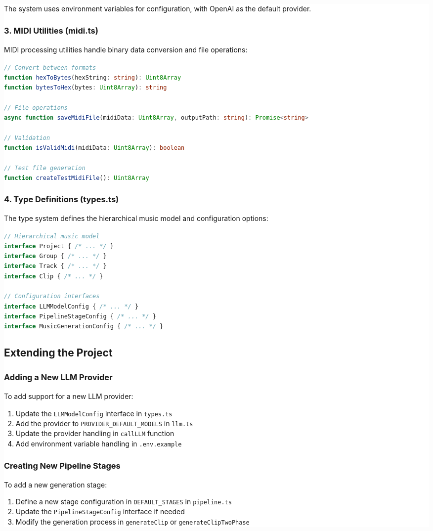 The system uses environment variables for configuration, with OpenAI as the default provider.

### 3. MIDI Utilities (midi.ts)

MIDI processing utilities handle binary data conversion and file operations:

```typescript
// Convert between formats
function hexToBytes(hexString: string): Uint8Array
function bytesToHex(bytes: Uint8Array): string

// File operations
async function saveMidiFile(midiData: Uint8Array, outputPath: string): Promise<string>

// Validation
function isValidMidi(midiData: Uint8Array): boolean

// Test file generation
function createTestMidiFile(): Uint8Array
```

### 4. Type Definitions (types.ts)

The type system defines the hierarchical music model and configuration options:

```typescript
// Hierarchical music model
interface Project { /* ... */ }
interface Group { /* ... */ }
interface Track { /* ... */ }
interface Clip { /* ... */ }

// Configuration interfaces
interface LLMModelConfig { /* ... */ }
interface PipelineStageConfig { /* ... */ }
interface MusicGenerationConfig { /* ... */ }
```

## Extending the Project

### Adding a New LLM Provider

To add support for a new LLM provider:

1. Update the `LLMModelConfig` interface in `types.ts`
2. Add the provider to `PROVIDER_DEFAULT_MODELS` in `llm.ts`
3. Update the provider handling in `callLLM` function
4. Add environment variable handling in `.env.example`

### Creating New Pipeline Stages

To add a new generation stage:

1. Define a new stage configuration in `DEFAULT_STAGES` in `pipeline.ts`
2. Update the `PipelineStageConfig` interface if needed
3. Modify the generation process in `generateClip` or `generateClipTwoPhase`
